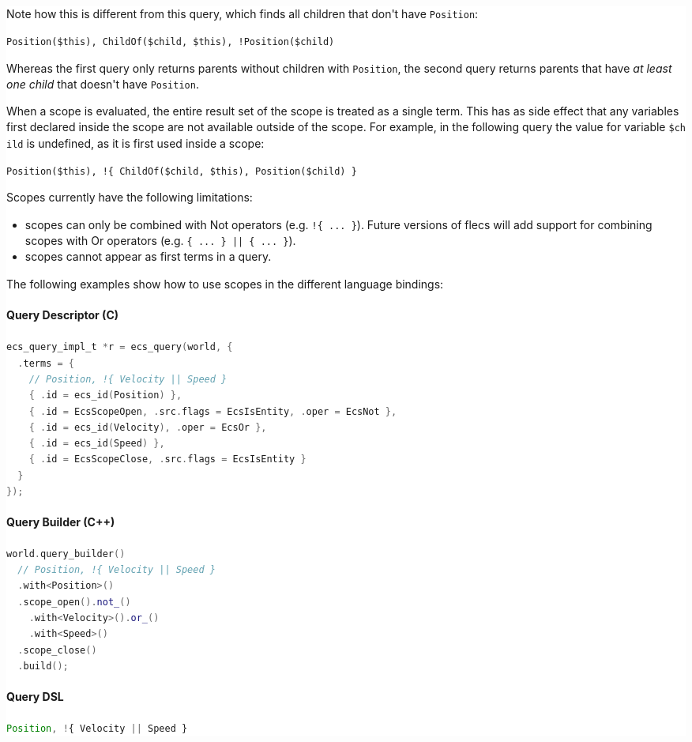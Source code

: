 Note how this is different from this query, which finds all children that don't have `Position`:

```
Position($this), ChildOf($child, $this), !Position($child)
```

Whereas the first query only returns parents without children with `Position`, the second query returns parents that have _at least one child_ that doesn't have `Position`.

When a scope is evaluated, the entire result set of the scope is treated as a single term. This has as side effect that any variables first declared inside the scope are not available outside of the scope. For example, in the following query the value for variable `$child` is undefined, as it is first used inside a scope:

```
Position($this), !{ ChildOf($child, $this), Position($child) }
```

Scopes currently have the following limitations:
 - scopes can only be combined with Not operators (e.g. `!{ ... }`). Future versions of flecs will add support for combining scopes with Or operators (e.g. `{ ... } || { ... }`).
 - scopes cannot appear as first terms in a query.

The following examples show how to use scopes in the different language bindings:

#### Query Descriptor (C)
```c
ecs_query_impl_t *r = ecs_query(world, {
  .terms = {
    // Position, !{ Velocity || Speed }
    { .id = ecs_id(Position) },
    { .id = EcsScopeOpen, .src.flags = EcsIsEntity, .oper = EcsNot },
    { .id = ecs_id(Velocity), .oper = EcsOr },
    { .id = ecs_id(Speed) },
    { .id = EcsScopeClose, .src.flags = EcsIsEntity }
  }
});
```

#### Query Builder (C++)
```cpp
world.query_builder()
  // Position, !{ Velocity || Speed }
  .with<Position>()
  .scope_open().not_()
    .with<Velocity>().or_()
    .with<Speed>()
  .scope_close()
  .build();
```

#### Query DSL
```js
Position, !{ Velocity || Speed }
```
